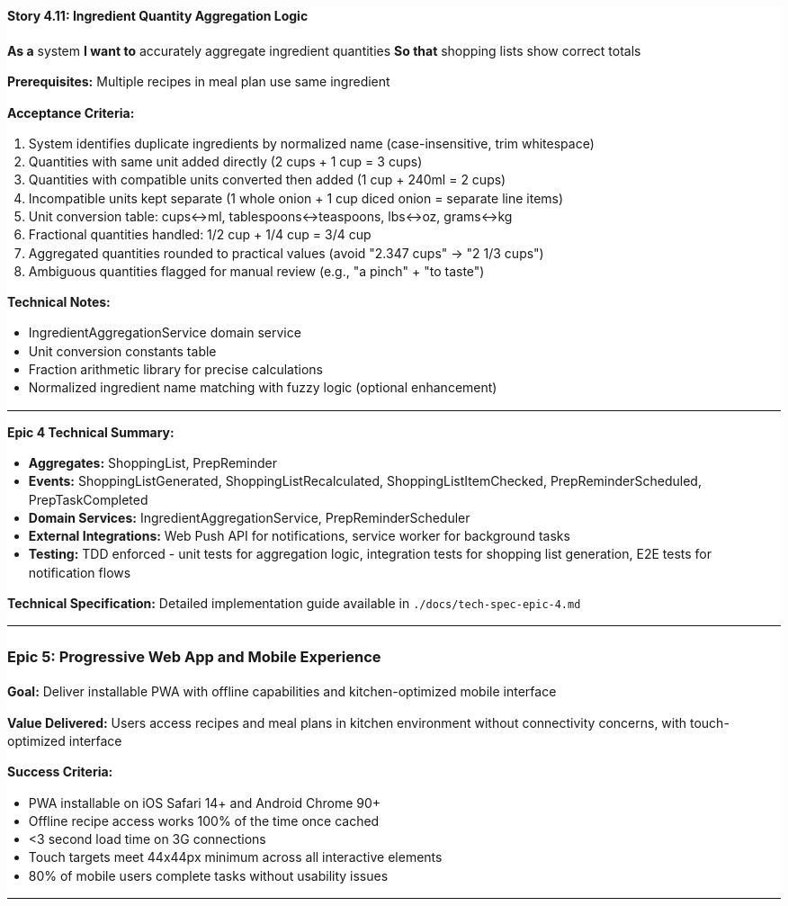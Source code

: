 #### Story 4.11: Ingredient Quantity Aggregation Logic
**As a** system
**I want to** accurately aggregate ingredient quantities
**So that** shopping lists show correct totals

**Prerequisites:** Multiple recipes in meal plan use same ingredient

**Acceptance Criteria:**
1. System identifies duplicate ingredients by normalized name (case-insensitive, trim whitespace)
2. Quantities with same unit added directly (2 cups + 1 cup = 3 cups)
3. Quantities with compatible units converted then added (1 cup + 240ml = 2 cups)
4. Incompatible units kept separate (1 whole onion + 1 cup diced onion = separate line items)
5. Unit conversion table: cups↔ml, tablespoons↔teaspoons, lbs↔oz, grams↔kg
6. Fractional quantities handled: 1/2 cup + 1/4 cup = 3/4 cup
7. Aggregated quantities rounded to practical values (avoid "2.347 cups" → "2 1/3 cups")
8. Ambiguous quantities flagged for manual review (e.g., "a pinch" + "to taste")

**Technical Notes:**
- IngredientAggregationService domain service
- Unit conversion constants table
- Fraction arithmetic library for precise calculations
- Normalized ingredient name matching with fuzzy logic (optional enhancement)

---

**Epic 4 Technical Summary:**
- **Aggregates:** ShoppingList, PrepReminder
- **Events:** ShoppingListGenerated, ShoppingListRecalculated, ShoppingListItemChecked, PrepReminderScheduled, PrepTaskCompleted
- **Domain Services:** IngredientAggregationService, PrepReminderScheduler
- **External Integrations:** Web Push API for notifications, service worker for background tasks
- **Testing:** TDD enforced - unit tests for aggregation logic, integration tests for shopping list generation, E2E tests for notification flows

**Technical Specification:** Detailed implementation guide available in `./docs/tech-spec-epic-4.md`

---

### Epic 5: Progressive Web App and Mobile Experience

**Goal:** Deliver installable PWA with offline capabilities and kitchen-optimized mobile interface

**Value Delivered:** Users access recipes and meal plans in kitchen environment without connectivity concerns, with touch-optimized interface

**Success Criteria:**
- PWA installable on iOS Safari 14+ and Android Chrome 90+
- Offline recipe access works 100% of the time once cached
- <3 second load time on 3G connections
- Touch targets meet 44x44px minimum across all interactive elements
- 80% of mobile users complete tasks without usability issues

---
